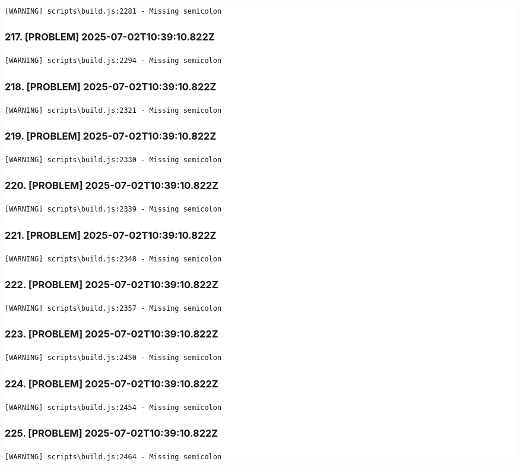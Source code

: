 ```
[WARNING] scripts\build.js:2281 - Missing semicolon
```

### 217. [PROBLEM] 2025-07-02T10:39:10.822Z

```
[WARNING] scripts\build.js:2294 - Missing semicolon
```

### 218. [PROBLEM] 2025-07-02T10:39:10.822Z

```
[WARNING] scripts\build.js:2321 - Missing semicolon
```

### 219. [PROBLEM] 2025-07-02T10:39:10.822Z

```
[WARNING] scripts\build.js:2330 - Missing semicolon
```

### 220. [PROBLEM] 2025-07-02T10:39:10.822Z

```
[WARNING] scripts\build.js:2339 - Missing semicolon
```

### 221. [PROBLEM] 2025-07-02T10:39:10.822Z

```
[WARNING] scripts\build.js:2348 - Missing semicolon
```

### 222. [PROBLEM] 2025-07-02T10:39:10.822Z

```
[WARNING] scripts\build.js:2357 - Missing semicolon
```

### 223. [PROBLEM] 2025-07-02T10:39:10.822Z

```
[WARNING] scripts\build.js:2450 - Missing semicolon
```

### 224. [PROBLEM] 2025-07-02T10:39:10.822Z

```
[WARNING] scripts\build.js:2454 - Missing semicolon
```

### 225. [PROBLEM] 2025-07-02T10:39:10.822Z

```
[WARNING] scripts\build.js:2464 - Missing semicolon
```
